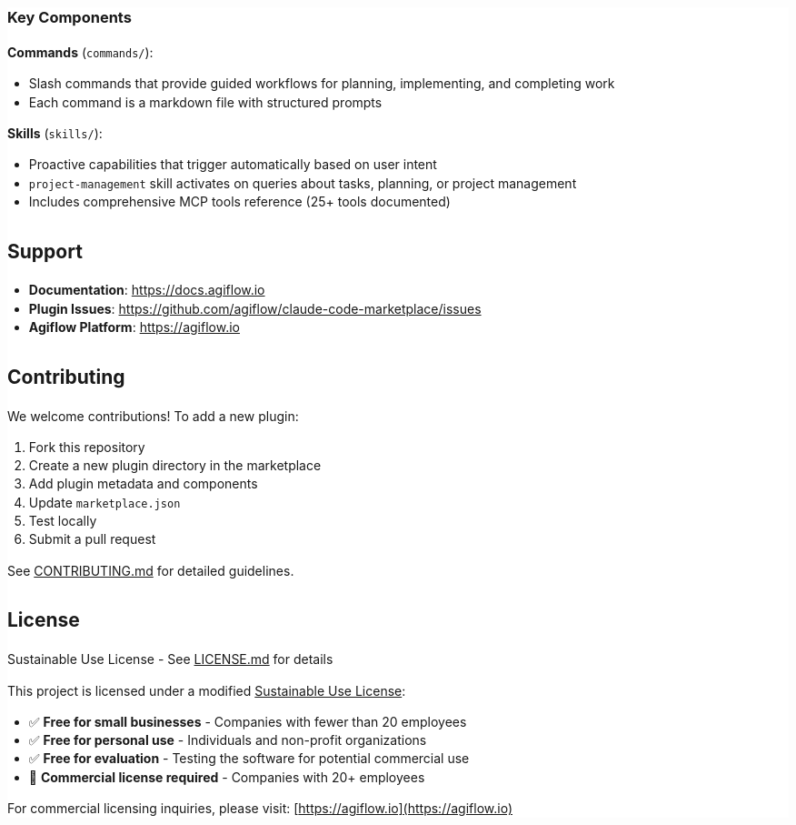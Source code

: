 ### Key Components

**Commands** (`commands/`):
- Slash commands that provide guided workflows for planning, implementing, and completing work
- Each command is a markdown file with structured prompts

**Skills** (`skills/`):
- Proactive capabilities that trigger automatically based on user intent
- `project-management` skill activates on queries about tasks, planning, or project management
- Includes comprehensive MCP tools reference (25+ tools documented)

## Support

- **Documentation**: https://docs.agiflow.io
- **Plugin Issues**: https://github.com/agiflow/claude-code-marketplace/issues
- **Agiflow Platform**: https://agiflow.io

## Contributing

We welcome contributions! To add a new plugin:

1. Fork this repository
2. Create a new plugin directory in the marketplace
3. Add plugin metadata and components
4. Update `marketplace.json`
5. Test locally
6. Submit a pull request

See [CONTRIBUTING.md](./CONTRIBUTING.md) for detailed guidelines.

## License

Sustainable Use License - See [LICENSE.md](../LICENSE.md) for details

This project is licensed under a modified [Sustainable Use License](https://docs.n8n.io/sustainable-use-license/):

- ✅ **Free for small businesses** - Companies with fewer than 20 employees
- ✅ **Free for personal use** - Individuals and non-profit organizations
- ✅ **Free for evaluation** - Testing the software for potential commercial use
- 💼 **Commercial license required** - Companies with 20+ employees

For commercial licensing inquiries, please visit: [https://agiflow.io](https://agiflow.io)
